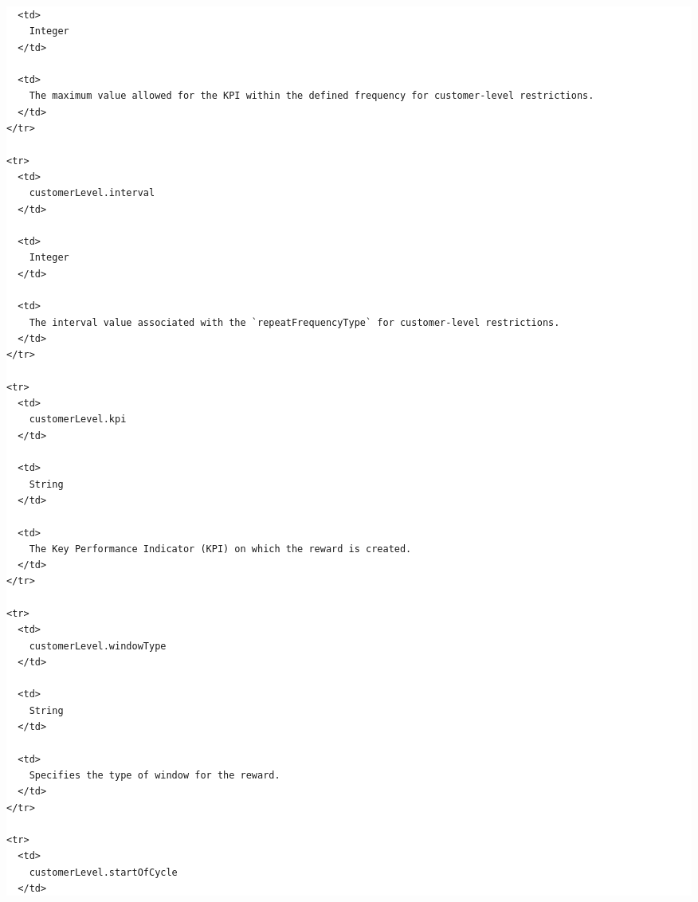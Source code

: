       <td>
        Integer
      </td>

      <td>
        The maximum value allowed for the KPI within the defined frequency for customer-level restrictions.
      </td>
    </tr>

    <tr>
      <td>
        customerLevel.interval
      </td>

      <td>
        Integer
      </td>

      <td>
        The interval value associated with the `repeatFrequencyType` for customer-level restrictions.
      </td>
    </tr>

    <tr>
      <td>
        customerLevel.kpi
      </td>

      <td>
        String
      </td>

      <td>
        The Key Performance Indicator (KPI) on which the reward is created.
      </td>
    </tr>

    <tr>
      <td>
        customerLevel.windowType
      </td>

      <td>
        String
      </td>

      <td>
        Specifies the type of window for the reward.
      </td>
    </tr>

    <tr>
      <td>
        customerLevel.startOfCycle
      </td>
